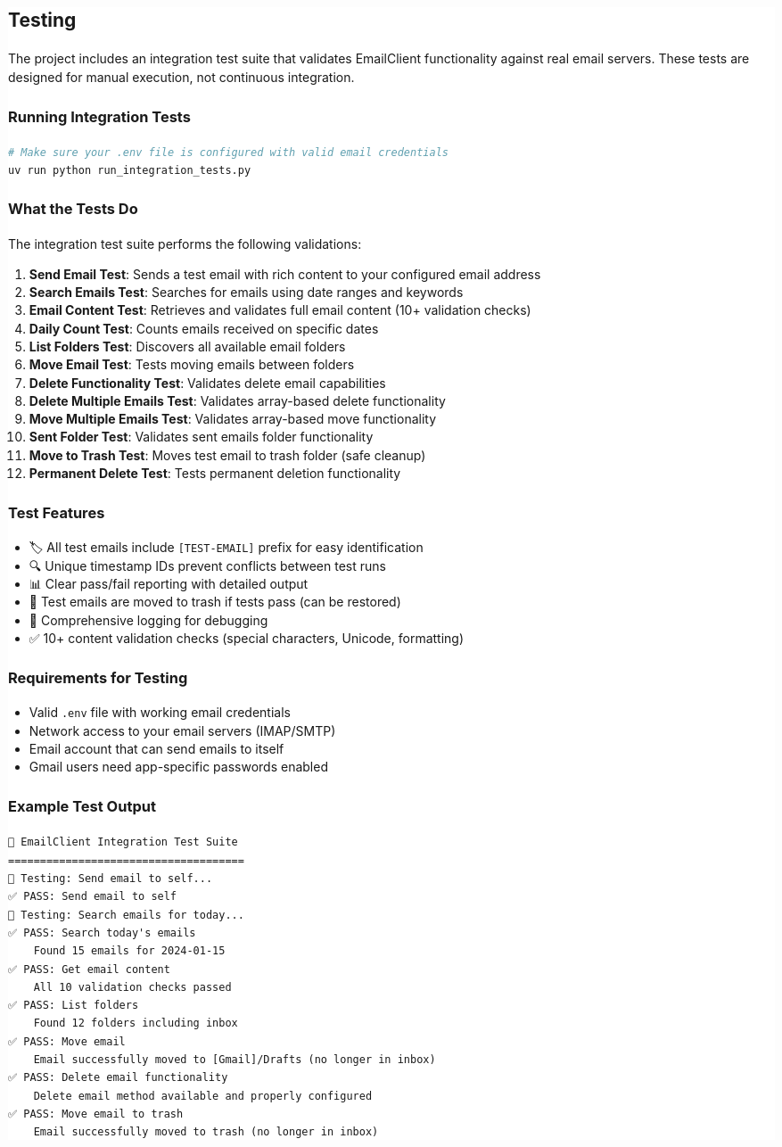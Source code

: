 ## Testing

The project includes an integration test suite that validates EmailClient functionality against real email servers. These tests are designed for manual execution, not continuous integration.

### Running Integration Tests

```bash
# Make sure your .env file is configured with valid email credentials
uv run python run_integration_tests.py
```

### What the Tests Do

The integration test suite performs the following validations:

1. **Send Email Test**: Sends a test email with rich content to your configured email address
2. **Search Emails Test**: Searches for emails using date ranges and keywords
3. **Email Content Test**: Retrieves and validates full email content (10+ validation checks)
4. **Daily Count Test**: Counts emails received on specific dates
5. **List Folders Test**: Discovers all available email folders
6. **Move Email Test**: Tests moving emails between folders
7. **Delete Functionality Test**: Validates delete email capabilities
8. **Delete Multiple Emails Test**: Validates array-based delete functionality
9. **Move Multiple Emails Test**: Validates array-based move functionality
10. **Sent Folder Test**: Validates sent emails folder functionality
11. **Move to Trash Test**: Moves test email to trash folder (safe cleanup)
12. **Permanent Delete Test**: Tests permanent deletion functionality

### Test Features

- 🏷️ All test emails include `[TEST-EMAIL]` prefix for easy identification
- 🔍 Unique timestamp IDs prevent conflicts between test runs
- 📊 Clear pass/fail reporting with detailed output
- 🧹 Test emails are moved to trash if tests pass (can be restored)
- 📝 Comprehensive logging for debugging
- ✅ 10+ content validation checks (special characters, Unicode, formatting)

### Requirements for Testing

- Valid `.env` file with working email credentials
- Network access to your email servers (IMAP/SMTP)
- Email account that can send emails to itself
- Gmail users need app-specific passwords enabled

### Example Test Output

```
📧 EmailClient Integration Test Suite
=====================================
🔄 Testing: Send email to self...
✅ PASS: Send email to self
🔄 Testing: Search emails for today...
✅ PASS: Search today's emails
    Found 15 emails for 2024-01-15
✅ PASS: Get email content
    All 10 validation checks passed
✅ PASS: List folders
    Found 12 folders including inbox
✅ PASS: Move email
    Email successfully moved to [Gmail]/Drafts (no longer in inbox)
✅ PASS: Delete email functionality
    Delete email method available and properly configured
✅ PASS: Move email to trash
    Email successfully moved to trash (no longer in inbox)
```